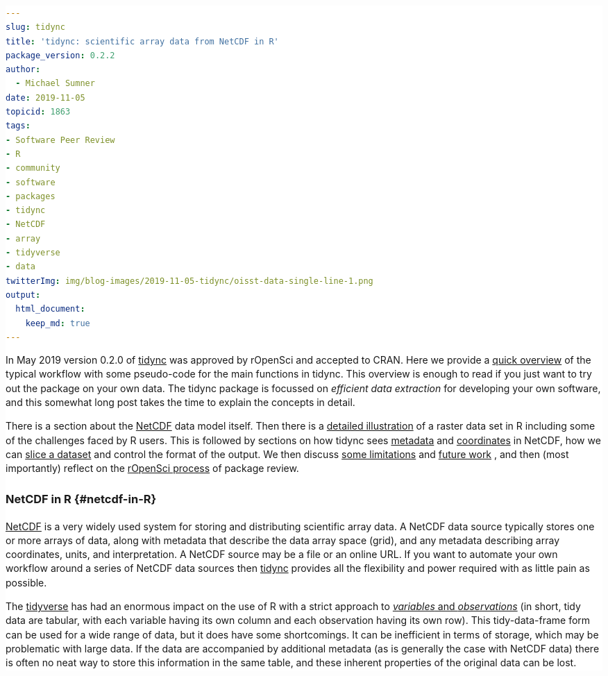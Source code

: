 ```yaml
---
slug: tidync
title: 'tidync: scientific array data from NetCDF in R'
package_version: 0.2.2
author:
  - Michael Sumner
date: 2019-11-05
topicid: 1863
tags:
- Software Peer Review
- R
- community
- software
- packages
- tidync
- NetCDF
- array
- tidyverse
- data
twitterImg: img/blog-images/2019-11-05-tidync/oisst-data-single-line-1.png
output: 
  html_document:
    keep_md: true
---
```




In May 2019 version 0.2.0 of [tidync](https://docs.ropensci.org/tidync/) was approved by rOpenSci and accepted to CRAN. Here we provide a [quick overview](#overview) of the typical workflow with some pseudo-code for the main functions in tidync. This overview is enough to read if you just want to try out the package on your own data.  The tidync package is focussed on *efficient data extraction* for developing your own software, and this somewhat long post takes the time to explain the concepts in detail.  

There is a section about the [NetCDF](#netcdf)  data model itself. Then there is  a [detailed illustration](#raster-data-in-netcdf) of a raster data set in R including some of the challenges faced by R users. This is followed by sections on how tidync sees [metadata](#metadata) and [coordinates](#transforms) in NetCDF, how we can [slice a dataset](#slicing) and control the format of the output. We then discuss [some limitations](#limitations) and [future work](#future) , and then (most importantly) reflect on the [rOpenSci process](#review) of package review. 

### NetCDF in R {#netcdf-in-R}

[NetCDF](https://www.unidata.ucar.edu/software/netcdf/) is a very widely used system for storing and distributing scientific array data. A NetCDF data source typically stores one or more arrays of data, along with metadata that describe the data array space (grid), and any metadata describing array coordinates, units, and interpretation. A NetCDF source may be a file or an online URL. If you want to automate your own workflow around a series of NetCDF data sources then [tidync](https://docs.ropensci.org/tidync/) provides all the flexibility and power required with as little pain as possible.

The [tidyverse](https://www.tidyverse.org/) has had an enormous impact on the use of R with a strict approach to [*variables* and *observations*](https://r4ds.had.co.nz/tidy-data.html) (in short, tidy data are tabular, with each variable having its own column and each observation having its own row). This tidy-data-frame form can be used for a wide range of data, but it does have some shortcomings. It can be inefficient in terms of storage, which may be problematic with large data. If the data are accompanied by additional metadata (as is generally the case with NetCDF data) there is often no neat way to store this information in the same table, and these inherent properties of the original data can be lost. 
